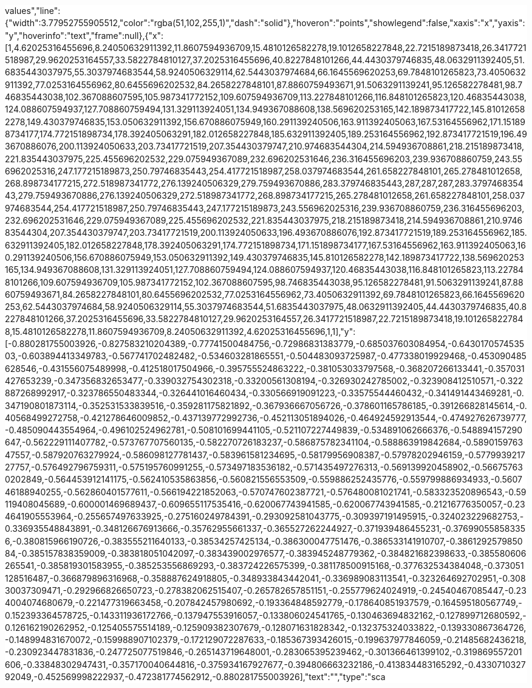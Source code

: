 values","line":{"width":3.77952755905512,"color":"rgba(51,102,255,1)","dash":"solid"},"hoveron":"points","showlegend":false,"xaxis":"x","yaxis":"y","hoverinfo":"text","frame":null},{"x":[1,4.62025316455696,8.24050632911392,11.8607594936709,15.4810126582278,19.1012658227848,22.7215189873418,26.3417721518987,29.9620253164557,33.5822784810127,37.2025316455696,40.8227848101266,44.4430379746835,48.0632911392405,51.6835443037975,55.3037974683544,58.9240506329114,62.5443037974684,66.1645569620253,69.7848101265823,73.4050632911392,77.0253164556962,80.6455696202532,84.2658227848101,87.8860759493671,91.5063291139241,95.126582278481,98.746835443038,102.367088607595,105.987341772152,109.607594936709,113.227848101266,116.848101265823,120.46835443038,124.088607594937,127.708860759494,131.329113924051,134.949367088608,138.569620253165,142.189873417722,145.810126582278,149.430379746835,153.050632911392,156.670886075949,160.291139240506,163.911392405063,167.53164556962,171.151898734177,174.772151898734,178.392405063291,182.012658227848,185.632911392405,189.253164556962,192.873417721519,196.493670886076,200.113924050633,203.73417721519,207.354430379747,210.974683544304,214.594936708861,218.215189873418,221.835443037975,225.455696202532,229.075949367089,232.696202531646,236.316455696203,239.936708860759,243.556962025316,247.177215189873,250.79746835443,254.417721518987,258.037974683544,261.658227848101,265.278481012658,268.898734177215,272.518987341772,276.139240506329,279.759493670886,283.379746835443,287,287,287,283.379746835443,279.759493670886,276.139240506329,272.518987341772,268.898734177215,265.278481012658,261.658227848101,258.037974683544,254.417721518987,250.79746835443,247.177215189873,243.556962025316,239.936708860759,236.316455696203,232.696202531646,229.075949367089,225.455696202532,221.835443037975,218.215189873418,214.594936708861,210.974683544304,207.354430379747,203.73417721519,200.113924050633,196.493670886076,192.873417721519,189.253164556962,185.632911392405,182.012658227848,178.392405063291,174.772151898734,171.151898734177,167.53164556962,163.911392405063,160.291139240506,156.670886075949,153.050632911392,149.430379746835,145.810126582278,142.189873417722,138.569620253165,134.949367088608,131.329113924051,127.708860759494,124.088607594937,120.46835443038,116.848101265823,113.227848101266,109.607594936709,105.987341772152,102.367088607595,98.746835443038,95.126582278481,91.5063291139241,87.8860759493671,84.2658227848101,80.6455696202532,77.0253164556962,73.4050632911392,69.7848101265823,66.1645569620253,62.5443037974684,58.9240506329114,55.3037974683544,51.6835443037975,48.0632911392405,44.4430379746835,40.8227848101266,37.2025316455696,33.5822784810127,29.9620253164557,26.3417721518987,22.7215189873418,19.1012658227848,15.4810126582278,11.8607594936709,8.24050632911392,4.62025316455696,1,1],"y":[-0.880281755003926,-0.827583210204389,-0.77741500484756,-0.72986831383779,-0.685037603084954,-0.643017057453503,-0.603894413349783,-0.567741702482482,-0.534603281865551,-0.504483093725987,-0.477338019929468,-0.453090485628546,-0.431556075489998,-0.412518017504966,-0.395755524863222,-0.381053033797568,-0.368207266133441,-0.357031427653239,-0.347356832653477,-0.339032754302318,-0.33200561308194,-0.326930242785002,-0.323908412510571,-0.322887268992917,-0.323786550483344,-0.326441016460434,-0.330566919091223,-0.33575544460432,-0.341491443469281,-0.347190801873114,-0.352531533839516,-0.359281175821892,-0.367936667056726,-0.378601165786185,-0.391266828145614,-0.40568499272758,-0.421278646009852,-0.437139772992736,-0.452113051894026,-0.464924592913544,-0.474927626739777,-0.485090443554964,-0.496102524962781,-0.508101699441105,-0.521107227449839,-0.534891062666376,-0.548894157290647,-0.562229111407782,-0.573767707560135,-0.582270726183237,-0.586875782341104,-0.588863919842684,-0.589015976347557,-0.587920763279924,-0.586098127781437,-0.583961581234695,-0.58179956908387,-0.57978202946159,-0.577993921727757,-0.576492796759311,-0.575195760991255,-0.573497183536182,-0.571435497276313,-0.569139920458902,-0.566757630202849,-0.564453912141175,-0.562410535863856,-0.560821556553509,-0.559886252435776,-0.559799886934933,-0.560746188940255,-0.562860401577611,-0.566194221852063,-0.570747602387721,-0.576480081021741,-0.583323520896543,-0.59119408045689,-0.600001469689437,-0.609655117535416,-0.620067743941585,-0.620067743941585,-0.21216776350057,-0.234641905553964,-0.255657497633925,-0.275160249784391,-0.293092581043775,-0.309397191495915,-0.324023229682753,-0.336935548843891,-0.348126676913666,-0.35762955661337,-0.365527262244927,-0.371939486455231,-0.376990558583356,-0.380815966190726,-0.383555211640133,-0.38534257425134,-0.386300047751476,-0.386533141910707,-0.386129257985084,-0.385157838359009,-0.383818051042097,-0.383439002976577,-0.383945248779362,-0.384821682398633,-0.385580606265541,-0.385819301583955,-0.385253556869293,-0.383724226575399,-0.381178500915168,-0.377632534384048,-0.373051128516487,-0.366879896316968,-0.358887624918805,-0.348933843442041,-0.336989083113541,-0.323264692702951,-0.30830037309471,-0.292966826650723,-0.278382062515407,-0.265782657851151,-0.255779624024919,-0.24540467085447,-0.234004074680679,-0.221477319663458,-0.207842457980692,-0.193364848592779,-0.178640851937579,-0.164595180567749,-0.152393364578725,-0.143311936172766,-0.137947553916057,-0.133806024541765,-0.130463694832162,-0.127899712680592,-0.126162190262952,-0.125405575514189,-0.125909382307679,-0.128071631828342,-0.132375324033822,-0.139330867364726,-0.148994831670072,-0.159988907102379,-0.172129072287633,-0.185367393426015,-0.199637977846059,-0.21485682436218,-0.230923447831836,-0.247725077519846,-0.265143719648001,-0.283065395239462,-0.301366461399102,-0.319869557201606,-0.33848302947431,-0.357170040644816,-0.375934167927677,-0.394806663232186,-0.413834483165292,-0.433071032792049,-0.452569998222937,-0.472381774562912,-0.880281755003926],"text":"","type":"sca